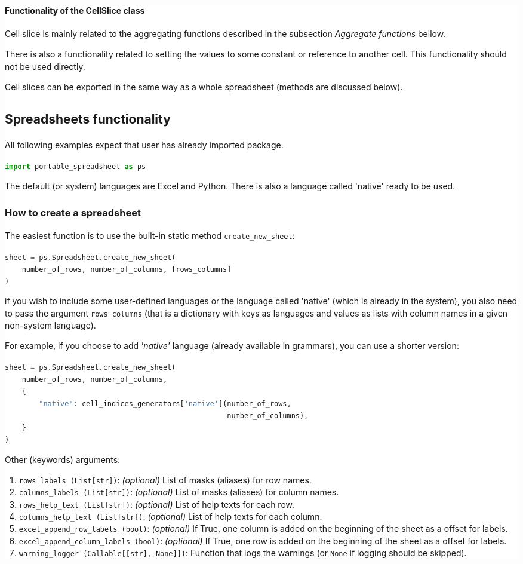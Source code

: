#### Functionality of the CellSlice class
Cell slice is mainly related to the aggregating functions described in
the subsection _Aggregate functions_ bellow.

There is also a functionality related to setting the values to some
constant or reference to another cell. This functionality should not
be used directly.

Cell slices can be exported in the same way as a whole spreadsheet (methods
are discussed below).

## Spreadsheets functionality
All following examples expect that user has already imported package.
```python
import portable_spreadsheet as ps
```
The default (or system) languages are Excel and Python. There is also
a language called 'native' ready to be used.

### How to create a spreadsheet
The easiest function is to use the built-in static method `create_new_sheet`:
```python
sheet = ps.Spreadsheet.create_new_sheet(
    number_of_rows, number_of_columns, [rows_columns]
)
```
if you wish to include some user-defined languages or the language
called 'native' (which is already in the system), you also need to
pass the argument `rows_columns` (that is a dictionary with keys as
languages and values as lists with column names in a given non-system
language).

For example, if you choose to add _'native'_ language (already available in
grammars), you can use a shorter version:
```python
sheet = ps.Spreadsheet.create_new_sheet(
    number_of_rows, number_of_columns, 
    {
        "native": cell_indices_generators['native'](number_of_rows, 
                                                    number_of_columns),
    }
)
```

Other (keywords) arguments:
1. `rows_labels (List[str])`: _(optional)_ List of masks (aliases)
for row names.
2. `columns_labels (List[str])`: _(optional)_ List of masks (aliases)
for column names.
3. `rows_help_text (List[str])`: _(optional)_ List of help texts for each row.
4. `columns_help_text (List[str])`: _(optional)_ List of help texts for each
column.
5. `excel_append_row_labels (bool)`: _(optional)_ If True, one column is added
on the beginning of the sheet as a offset for labels.
6. `excel_append_column_labels (bool)`: _(optional)_ If True, one row is
added on the beginning of the sheet as a offset for labels.
7. `warning_logger (Callable[[str], None]])`: Function that logs the warnings
(or `None` if logging should be skipped).
